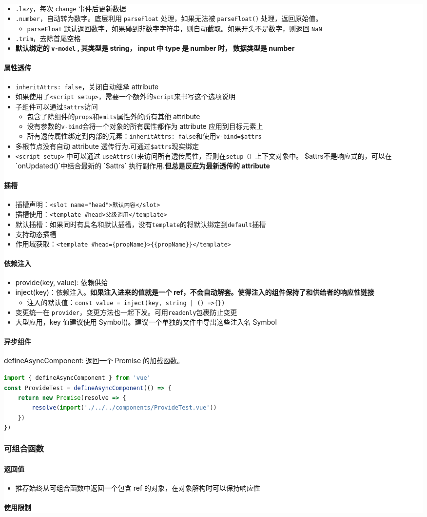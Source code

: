 - `.lazy`，每次 `change` 事件后更新数据
- `.number`，自动转为数字。底层利用 `parseFloat` 处理，如果无法被 `parseFloat()` 处理，返回原始值。
  - `parseFloat` 默认返回数字，如果碰到非数字字符串，则自动截取。如果开头不是数字，则返回 `NaN`
- `.trim`，去除首尾空格
- **默认绑定的 `v-model` , 其类型是 string， input 中 type 是 number 时， 数据类型是 number**

#### 属性透传

- `inheritAttrs: false`，关闭自动继承 attribute
- 如果使用了`<script setup>`，需要一个额外的`script`来书写这个选项说明
- 子组件可以通过`$attrs`访问
  - 包含了除组件的`props`和`emits`属性外的所有其他 attribute
  - 没有参数的`v-bind`会将一个对象的所有属性都作为 attribute 应用到目标元素上
  - 所有透传属性绑定到内部的元素：`inheritAttrs: false`和使用`v-bind=$attrs`
- 多根节点没有自动 attribute 透传行为.可通过`$attrs`现实绑定
- `<script setup>` 中可以通过 `useAttrs()`来访问所有透传属性，否则在`setup（）`上下文对象中。 $attrs不是响应式的，可以在`onUpdated()`中结合最新的 `$attrs` 执行副作用.**但总是反应为最新透传的 attribute**

#### 插槽

- 插槽声明：`<slot name="head">默认内容</slot>`
- 插槽使用：`<template #head>父级调用</template>`
- 默认插槽：如果同时有具名和默认插槽，没有`template`的将默认绑定到`default`插槽
- 支持动态插槽
- 作用域获取：`<template #head={propName}>{{propName}}</template>`

#### 依赖注入

- provide(key, value): 依赖供给
- inject(key)：依赖注入。**如果注入进来的值就是一个 ref，不会自动解套。使得注入的组件保持了和供给者的响应性链接**
  - 注入的默认值：`const value = inject(key, string | () =>{})`
- 变更统一在 `provider`，变更方法也一起下发。可用`readonly`包裹防止变更
- 大型应用，key 值建议使用 Symbol()。建议一个单独的文件中导出这些注入名 Symbol

#### 异步组件

defineAsyncComponent: 返回一个 Promise 的加载函数。

```js
import { defineAsyncComponent } from 'vue'
const ProvideTest = defineAsyncComponent(() => {
	return new Promise(resolve => {
		resolve(import('./../../components/ProvideTest.vue'))
	})
})
```

### 可组合函数

#### 返回值

- 推荐始终从可组合函数中返回一个包含 ref 的对象，在对象解构时可以保持响应性

#### 使用限制
